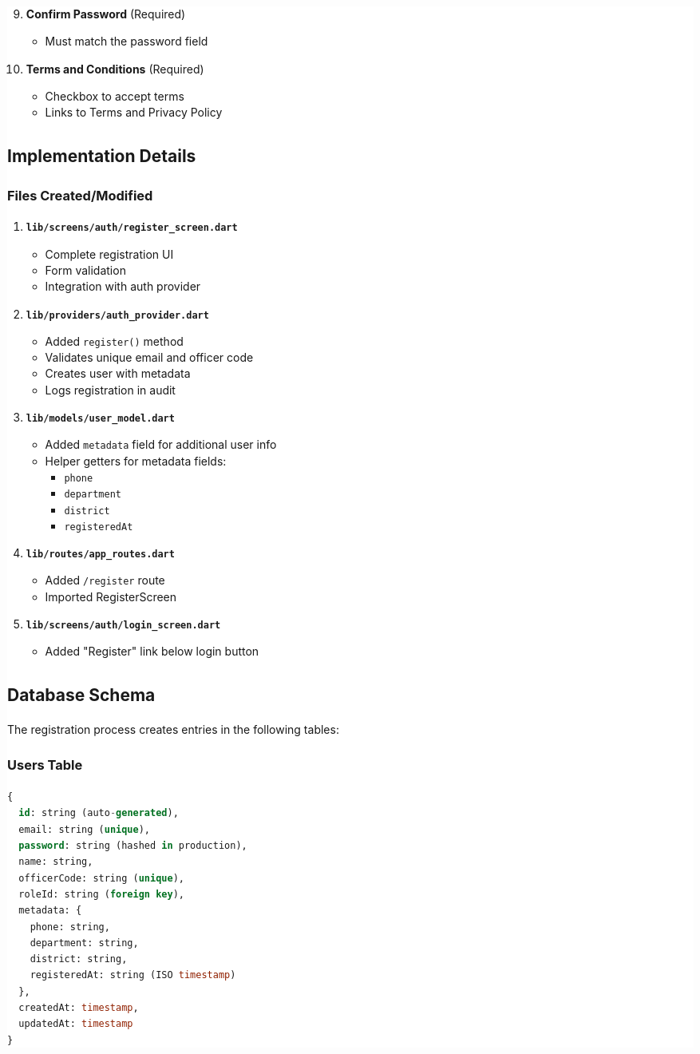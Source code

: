 9. **Confirm Password** (Required)
   - Must match the password field

10. **Terms and Conditions** (Required)
    - Checkbox to accept terms
    - Links to Terms and Privacy Policy

## Implementation Details

### Files Created/Modified

1. **`lib/screens/auth/register_screen.dart`**
   - Complete registration UI
   - Form validation
   - Integration with auth provider

2. **`lib/providers/auth_provider.dart`**
   - Added `register()` method
   - Validates unique email and officer code
   - Creates user with metadata
   - Logs registration in audit

3. **`lib/models/user_model.dart`**
   - Added `metadata` field for additional user info
   - Helper getters for metadata fields:
     - `phone`
     - `department`
     - `district`
     - `registeredAt`

4. **`lib/routes/app_routes.dart`**
   - Added `/register` route
   - Imported RegisterScreen

5. **`lib/screens/auth/login_screen.dart`**
   - Added "Register" link below login button

## Database Schema

The registration process creates entries in the following tables:

### Users Table
```sql
{
  id: string (auto-generated),
  email: string (unique),
  password: string (hashed in production),
  name: string,
  officerCode: string (unique),
  roleId: string (foreign key),
  metadata: {
    phone: string,
    department: string,
    district: string,
    registeredAt: string (ISO timestamp)
  },
  createdAt: timestamp,
  updatedAt: timestamp
}
```

